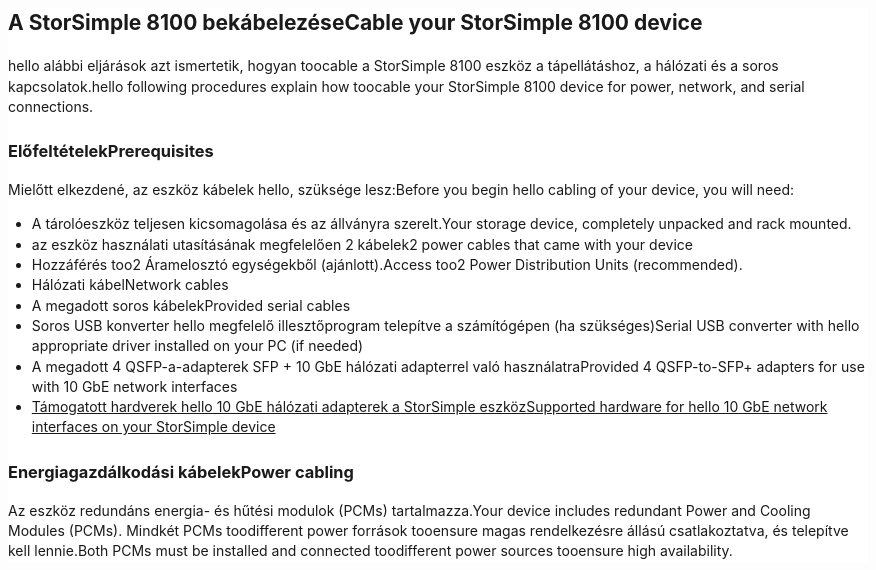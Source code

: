 ## <a name="cable-your-storsimple-8100-device"></a><span data-ttu-id="efbed-227">A StorSimple 8100 bekábelezése</span><span class="sxs-lookup"><span data-stu-id="efbed-227">Cable your StorSimple 8100 device</span></span>
<span data-ttu-id="efbed-228">hello alábbi eljárások azt ismertetik, hogyan toocable a StorSimple 8100 eszköz a tápellátáshoz, a hálózati és a soros kapcsolatok.</span><span class="sxs-lookup"><span data-stu-id="efbed-228">hello following procedures explain how toocable your StorSimple 8100 device for power, network, and serial connections.</span></span>

### <a name="prerequisites"></a><span data-ttu-id="efbed-229">Előfeltételek</span><span class="sxs-lookup"><span data-stu-id="efbed-229">Prerequisites</span></span>
<span data-ttu-id="efbed-230">Mielőtt elkezdené, az eszköz kábelek hello, szüksége lesz:</span><span class="sxs-lookup"><span data-stu-id="efbed-230">Before you begin hello cabling of your device, you will need:</span></span>

* <span data-ttu-id="efbed-231">A tárolóeszköz teljesen kicsomagolása és az állványra szerelt.</span><span class="sxs-lookup"><span data-stu-id="efbed-231">Your storage device, completely unpacked and rack mounted.</span></span>
* <span data-ttu-id="efbed-232">az eszköz használati utasításának megfelelően 2 kábelek</span><span class="sxs-lookup"><span data-stu-id="efbed-232">2 power cables that came with your device</span></span>
* <span data-ttu-id="efbed-233">Hozzáférés too2 Áramelosztó egységekből (ajánlott).</span><span class="sxs-lookup"><span data-stu-id="efbed-233">Access too2 Power Distribution Units (recommended).</span></span>
* <span data-ttu-id="efbed-234">Hálózati kábel</span><span class="sxs-lookup"><span data-stu-id="efbed-234">Network cables</span></span>
* <span data-ttu-id="efbed-235">A megadott soros kábelek</span><span class="sxs-lookup"><span data-stu-id="efbed-235">Provided serial cables</span></span>
* <span data-ttu-id="efbed-236">Soros USB konverter hello megfelelő illesztőprogram telepítve a számítógépen (ha szükséges)</span><span class="sxs-lookup"><span data-stu-id="efbed-236">Serial USB converter with hello appropriate driver installed on your PC (if needed)</span></span>
* <span data-ttu-id="efbed-237">A megadott 4 QSFP-a-adapterek SFP + 10 GbE hálózati adapterrel való használatra</span><span class="sxs-lookup"><span data-stu-id="efbed-237">Provided 4 QSFP-to-SFP+ adapters for use with 10 GbE network interfaces</span></span>
* [<span data-ttu-id="efbed-238">Támogatott hardverek hello 10 GbE hálózati adapterek a StorSimple eszköz</span><span class="sxs-lookup"><span data-stu-id="efbed-238">Supported hardware for hello 10 GbE network interfaces on your StorSimple device</span></span>](storsimple-supported-hardware-for-10-gbe-network-interfaces.md)

### <a name="power-cabling"></a><span data-ttu-id="efbed-239">Energiagazdálkodási kábelek</span><span class="sxs-lookup"><span data-stu-id="efbed-239">Power cabling</span></span>
<span data-ttu-id="efbed-240">Az eszköz redundáns energia- és hűtési modulok (PCMs) tartalmazza.</span><span class="sxs-lookup"><span data-stu-id="efbed-240">Your device includes redundant Power and Cooling Modules (PCMs).</span></span> <span data-ttu-id="efbed-241">Mindkét PCMs toodifferent power források tooensure magas rendelkezésre állású csatlakoztatva, és telepítve kell lennie.</span><span class="sxs-lookup"><span data-stu-id="efbed-241">Both PCMs must be installed and connected toodifferent power sources tooensure high availability.</span></span>
